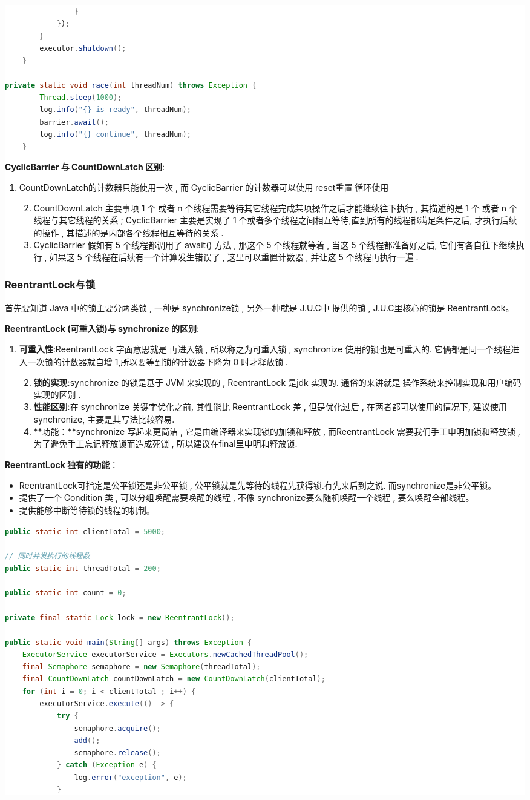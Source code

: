 ```java
                }
            });
        }
        executor.shutdown();
    }

private static void race(int threadNum) throws Exception {
        Thread.sleep(1000);
        log.info("{} is ready", threadNum);
        barrier.await();
        log.info("{} continue", threadNum);
    }
```

**CyclicBarrier 与 CountDownLatch 区别**:

1. CountDownLatch的计数器只能使用一次 , 而 CyclicBarrier 的计数器可以使用 reset重置 循环使用

 	2. CountDownLatch 主要事项 1 个 或者 n 个线程需要等待其它线程完成某项操作之后才能继续往下执行 , 其描述的是 1 个 或者 n 个线程与其它线程的关系 ; CyclicBarrier 主要是实现了 1 个或者多个线程之间相互等待,直到所有的线程都满足条件之后, 才执行后续的操作 , 其描述的是内部各个线程相互等待的关系 .
 	3. CyclicBarrier 假如有 5 个线程都调用了 await() 方法 , 那这个 5 个线程就等着 , 当这 5 个线程都准备好之后, 它们有各自往下继续执行 , 如果这 5 个线程在后续有一个计算发生错误了 , 这里可以重置计数器 , 并让这 5 个线程再执行一遍 .

### ReentrantLock**与锁**

首先要知道 Java 中的锁主要分两类锁 , 一种是 synchronize锁 , 另外一种就是 J.U.C中 提供的锁 , J.U.C里核心的锁是 ReentrantLock。

**ReentrantLock (可重入锁)与 synchronize 的区别**:

1. **可重入性**:ReentrantLock 字面意思就是 再进入锁 , 所以称之为可重入锁 , synchronize 使用的锁也是可重入的. 它俩都是同一个线程进入一次锁的计数器就自增 1,所以要等到锁的计数器下降为 0 时才释放锁 .

 	2. **锁的实现**:synchronize 的锁是基于 JVM 来实现的 , ReentrantLock 是jdk 实现的. 通俗的来讲就是 操作系统来控制实现和用户编码实现的区别 .
 	3. **性能区别**:在 synchronize 关键字优化之前, 其性能比 ReentrantLock 差 , 但是优化过后 , 在两者都可以使用的情况下, 建议使用 synchronize, 主要是其写法比较容易.
 	4. **功能：**synchronize 写起来更简洁 , 它是由编译器来实现锁的加锁和释放 , 而ReentrantLock 需要我们手工申明加锁和释放锁 , 为了避免手工忘记释放锁而造成死锁 , 所以建议在final里申明和释放锁.

**ReentrantLock 独有的功能**：

- ReentrantLock可指定是公平锁还是非公平锁 , 公平锁就是先等待的线程先获得锁.有先来后到之说. 而synchronize是非公平锁。
- 提供了一个 Condition 类 , 可以分组唤醒需要唤醒的线程 , 不像 synchronize要么随机唤醒一个线程 , 要么唤醒全部线程。
- 提供能够中断等待锁的线程的机制。

```java
public static int clientTotal = 5000;

// 同时并发执行的线程数
public static int threadTotal = 200;

public static int count = 0;

private final static Lock lock = new ReentrantLock();

public static void main(String[] args) throws Exception {
    ExecutorService executorService = Executors.newCachedThreadPool();
    final Semaphore semaphore = new Semaphore(threadTotal);
    final CountDownLatch countDownLatch = new CountDownLatch(clientTotal);
    for (int i = 0; i < clientTotal ; i++) {
        executorService.execute(() -> {
            try {
                semaphore.acquire();
                add();
                semaphore.release();
            } catch (Exception e) {
                log.error("exception", e);
            }
```